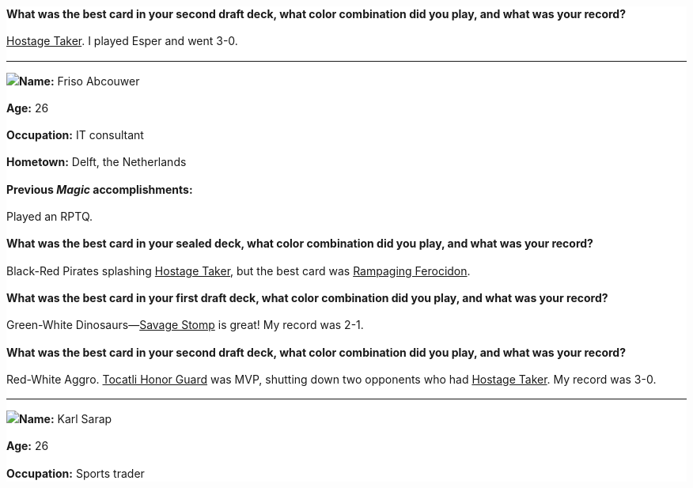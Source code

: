 
**What was the best card in your second draft deck, what color combination did you play, and what was your record?**


[Hostage Taker](http://gatherer.wizards.com/Pages/Card/Details.aspx?name=Hostage+Taker). I played Esper and went 3-0.




---

 **![](https://media.wizards.com/2017/events/gpliv17/t8_abcouwer.jpg)Name:** Friso Abcouwer


**Age:** 26


**Occupation:** IT consultant


**Hometown:** Delft, the Netherlands


**Previous *Magic* accomplishments:**


Played an RPTQ.


**What was the best card in your sealed deck, what color combination did you play, and what was your record?**


Black-Red Pirates splashing [Hostage Taker](http://gatherer.wizards.com/Pages/Card/Details.aspx?name=Hostage+Taker), but the best card was [Rampaging Ferocidon](http://gatherer.wizards.com/Pages/Card/Details.aspx?name=Rampaging+Ferocidon).


**What was the best card in your first draft deck, what color combination did you play, and what was your record?**


Green-White Dinosaurs—[Savage Stomp](http://gatherer.wizards.com/Pages/Card/Details.aspx?name=Savage+Stomp) is great! My record was 2-1.


**What was the best card in your second draft deck, what color combination did you play, and what was your record?**


Red-White Aggro. [Tocatli Honor Guard](http://gatherer.wizards.com/Pages/Card/Details.aspx?name=Tocatli+Honor+Guard) was MVP, shutting down two opponents who had [Hostage Taker](http://gatherer.wizards.com/Pages/Card/Details.aspx?name=Hostage+Taker). My record was 3-0.




---

 **![](https://media.wizards.com/2017/events/gpliv17/t8_sarap.jpg)Name:** Karl Sarap


**Age:** 26


**Occupation:** Sports trader
